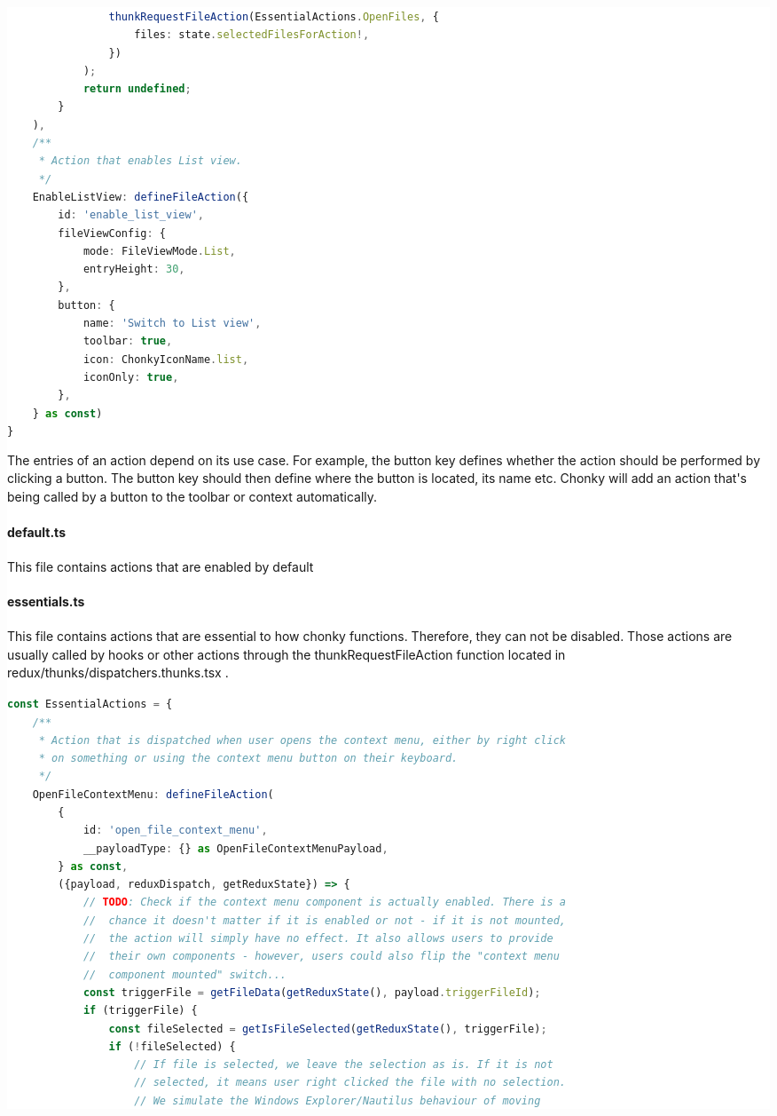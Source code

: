 ```ts
                thunkRequestFileAction(EssentialActions.OpenFiles, {
                    files: state.selectedFilesForAction!,
                })
            );
            return undefined;
        }
    ),
    /**
     * Action that enables List view.
     */
    EnableListView: defineFileAction({
        id: 'enable_list_view',
        fileViewConfig: {
            mode: FileViewMode.List,
            entryHeight: 30,
        },
        button: {
            name: 'Switch to List view',
            toolbar: true,
            icon: ChonkyIconName.list,
            iconOnly: true,
        },
    } as const)
}
```

The entries of an action depend on its use case. For example, the button key defines whether the action should be performed by clicking a button. The button key should then define where the button is located, its name etc.
Chonky will add an action that's being called by a button to the toolbar or context automatically.

#### default.ts

This file contains actions that are enabled by default

#### essentials.ts

This file contains actions that are essential to how chonky functions. Therefore, they can not be disabled. Those actions are usually called by hooks or other actions through the thunkRequestFileAction function located in redux/thunks/dispatchers.thunks.tsx .

```ts
const EssentialActions = {
    /**
     * Action that is dispatched when user opens the context menu, either by right click
     * on something or using the context menu button on their keyboard.
     */
    OpenFileContextMenu: defineFileAction(
        {
            id: 'open_file_context_menu',
            __payloadType: {} as OpenFileContextMenuPayload,
        } as const,
        ({payload, reduxDispatch, getReduxState}) => {
            // TODO: Check if the context menu component is actually enabled. There is a
            //  chance it doesn't matter if it is enabled or not - if it is not mounted,
            //  the action will simply have no effect. It also allows users to provide
            //  their own components - however, users could also flip the "context menu
            //  component mounted" switch...
            const triggerFile = getFileData(getReduxState(), payload.triggerFileId);
            if (triggerFile) {
                const fileSelected = getIsFileSelected(getReduxState(), triggerFile);
                if (!fileSelected) {
                    // If file is selected, we leave the selection as is. If it is not
                    // selected, it means user right clicked the file with no selection.
                    // We simulate the Windows Explorer/Nautilus behaviour of moving
```